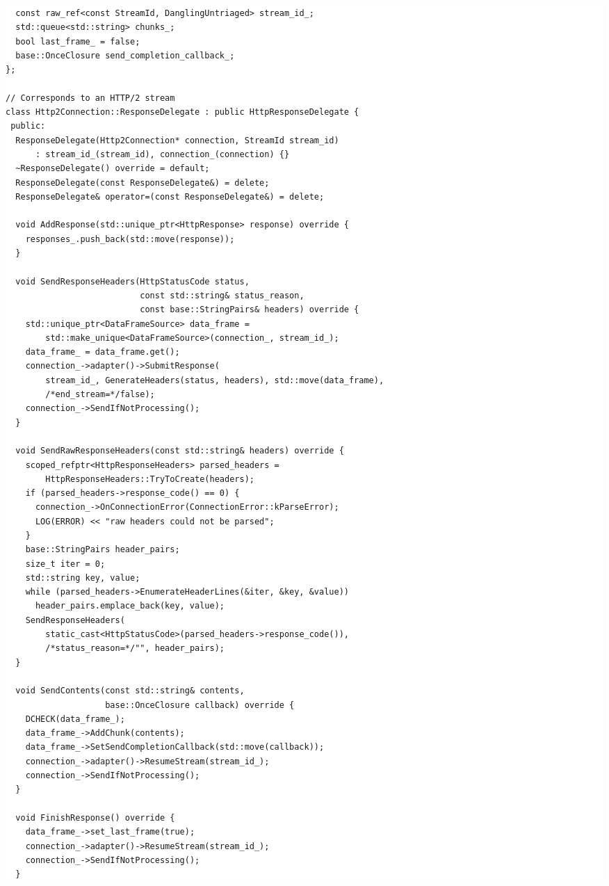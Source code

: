 ```
  const raw_ref<const StreamId, DanglingUntriaged> stream_id_;
  std::queue<std::string> chunks_;
  bool last_frame_ = false;
  base::OnceClosure send_completion_callback_;
};

// Corresponds to an HTTP/2 stream
class Http2Connection::ResponseDelegate : public HttpResponseDelegate {
 public:
  ResponseDelegate(Http2Connection* connection, StreamId stream_id)
      : stream_id_(stream_id), connection_(connection) {}
  ~ResponseDelegate() override = default;
  ResponseDelegate(const ResponseDelegate&) = delete;
  ResponseDelegate& operator=(const ResponseDelegate&) = delete;

  void AddResponse(std::unique_ptr<HttpResponse> response) override {
    responses_.push_back(std::move(response));
  }

  void SendResponseHeaders(HttpStatusCode status,
                           const std::string& status_reason,
                           const base::StringPairs& headers) override {
    std::unique_ptr<DataFrameSource> data_frame =
        std::make_unique<DataFrameSource>(connection_, stream_id_);
    data_frame_ = data_frame.get();
    connection_->adapter()->SubmitResponse(
        stream_id_, GenerateHeaders(status, headers), std::move(data_frame),
        /*end_stream=*/false);
    connection_->SendIfNotProcessing();
  }

  void SendRawResponseHeaders(const std::string& headers) override {
    scoped_refptr<HttpResponseHeaders> parsed_headers =
        HttpResponseHeaders::TryToCreate(headers);
    if (parsed_headers->response_code() == 0) {
      connection_->OnConnectionError(ConnectionError::kParseError);
      LOG(ERROR) << "raw headers could not be parsed";
    }
    base::StringPairs header_pairs;
    size_t iter = 0;
    std::string key, value;
    while (parsed_headers->EnumerateHeaderLines(&iter, &key, &value))
      header_pairs.emplace_back(key, value);
    SendResponseHeaders(
        static_cast<HttpStatusCode>(parsed_headers->response_code()),
        /*status_reason=*/"", header_pairs);
  }

  void SendContents(const std::string& contents,
                    base::OnceClosure callback) override {
    DCHECK(data_frame_);
    data_frame_->AddChunk(contents);
    data_frame_->SetSendCompletionCallback(std::move(callback));
    connection_->adapter()->ResumeStream(stream_id_);
    connection_->SendIfNotProcessing();
  }

  void FinishResponse() override {
    data_frame_->set_last_frame(true);
    connection_->adapter()->ResumeStream(stream_id_);
    connection_->SendIfNotProcessing();
  }

```